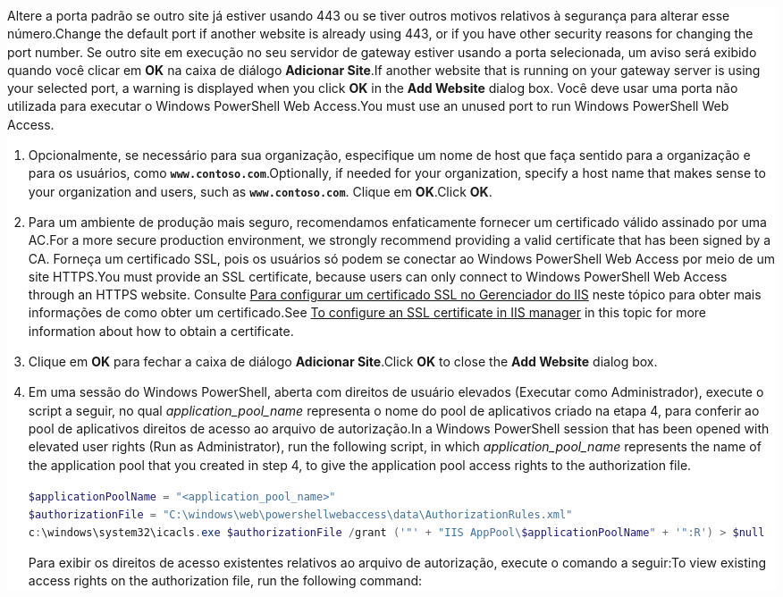    <span data-ttu-id="b79b9-340">Altere a porta padrão se outro site já estiver usando 443 ou se tiver outros motivos relativos à segurança para alterar esse número.</span><span class="sxs-lookup"><span data-stu-id="b79b9-340">Change the default port if another website is already using 443, or if you have other security reasons for changing the port number.</span></span> <span data-ttu-id="b79b9-341">Se outro site em execução no seu servidor de gateway estiver usando a porta selecionada, um aviso será exibido quando você clicar em **OK** na caixa de diálogo **Adicionar Site**.</span><span class="sxs-lookup"><span data-stu-id="b79b9-341">If another website that is running on your gateway server is using your selected port, a warning is displayed when you click **OK** in the **Add Website** dialog box.</span></span> <span data-ttu-id="b79b9-342">Você deve usar uma porta não utilizada para executar o Windows PowerShell Web Access.</span><span class="sxs-lookup"><span data-stu-id="b79b9-342">You must use an unused port to run Windows PowerShell Web Access.</span></span>

1. <span data-ttu-id="b79b9-343">Opcionalmente, se necessário para sua organização, especifique um nome de host que faça sentido para a organização e para os usuários, como **`www.contoso.com`**.</span><span class="sxs-lookup"><span data-stu-id="b79b9-343">Optionally, if needed for your organization, specify a host name that makes sense to your organization and users, such as **`www.contoso.com`**.</span></span> <span data-ttu-id="b79b9-344">Clique em **OK**.</span><span class="sxs-lookup"><span data-stu-id="b79b9-344">Click **OK**.</span></span>

1. <span data-ttu-id="b79b9-345">Para um ambiente de produção mais seguro, recomendamos enfaticamente fornecer um certificado válido assinado por uma AC.</span><span class="sxs-lookup"><span data-stu-id="b79b9-345">For a more secure production environment, we strongly recommend providing a valid certificate that has been signed by a CA.</span></span> <span data-ttu-id="b79b9-346">Forneça um certificado SSL, pois os usuários só podem se conectar ao Windows PowerShell Web Access por meio de um site HTTPS.</span><span class="sxs-lookup"><span data-stu-id="b79b9-346">You must provide an SSL certificate, because users can only connect to Windows PowerShell Web Access through an HTTPS website.</span></span> <span data-ttu-id="b79b9-347">Consulte [Para configurar um certificado SSL no Gerenciador do IIS](#to-configure-an-ssl-certificate-in-iis-Manager) neste tópico para obter mais informações de como obter um certificado.</span><span class="sxs-lookup"><span data-stu-id="b79b9-347">See [To configure an SSL certificate in IIS manager](#to-configure-an-ssl-certificate-in-iis-Manager) in this topic for more information about how to obtain a certificate.</span></span>

1. <span data-ttu-id="b79b9-348">Clique em **OK** para fechar a caixa de diálogo **Adicionar Site**.</span><span class="sxs-lookup"><span data-stu-id="b79b9-348">Click **OK** to close the **Add Website** dialog box.</span></span>

1. <span data-ttu-id="b79b9-349">Em uma sessão do Windows PowerShell, aberta com direitos de usuário elevados (Executar como Administrador), execute o script a seguir, no qual _application_pool_name_ representa o nome do pool de aplicativos criado na etapa 4, para conferir ao pool de aplicativos direitos de acesso ao arquivo de autorização.</span><span class="sxs-lookup"><span data-stu-id="b79b9-349">In a Windows PowerShell session that has been opened with elevated user rights (Run as Administrator), run the following script, in which _application_pool_name_ represents the name of the application pool that you created in step 4, to give the application pool access rights to the authorization file.</span></span>

   ```powershell
   $applicationPoolName = "<application_pool_name>"
   $authorizationFile = "C:\windows\web\powershellwebaccess\data\AuthorizationRules.xml"
   c:\windows\system32\icacls.exe $authorizationFile /grant ('"' + "IIS AppPool\$applicationPoolName" + '":R') > $null
   ```

   <span data-ttu-id="b79b9-350">Para exibir os direitos de acesso existentes relativos ao arquivo de autorização, execute o comando a seguir:</span><span class="sxs-lookup"><span data-stu-id="b79b9-350">To view existing access rights on the authorization file, run the following command:</span></span>
